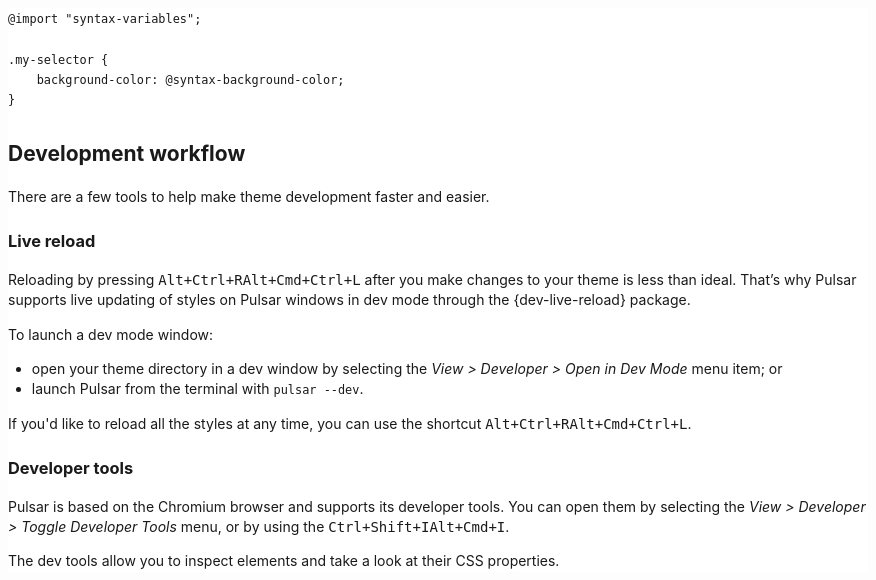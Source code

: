 ```less
@import "syntax-variables";

.my-selector {
	background-color: @syntax-background-color;
}
```

## Development workflow

There are a few tools to help make theme development faster and easier.

### Live reload

Reloading by pressing <kbd class="platform-linux platform-win">Alt+Ctrl+R</kbd><kbd class="platform-mac">Alt+Cmd+Ctrl+L</kbd> after you make changes to your theme is less than ideal. That’s why Pulsar supports live updating of styles on Pulsar windows in dev mode through the {dev-live-reload} package.

To launch a dev mode window:

- open your theme directory in a dev window by selecting the _View > Developer > Open in Dev Mode_ menu item; or
- launch Pulsar from the terminal with `pulsar --dev`.

If you'd like to reload all the styles at any time, you can use the shortcut <kbd class="platform-linux platform-win">Alt+Ctrl+R</kbd><kbd class="platform-mac">Alt+Cmd+Ctrl+L</kbd>.

### Developer tools

Pulsar is based on the Chromium browser and supports its developer tools. You can open them by selecting the _View > Developer > Toggle Developer Tools_ menu, or by using the <kbd class="platform-linux platform-win">Ctrl+Shift+I</kbd><kbd class="platform-mac">Alt+Cmd+I</kbd>.

The dev tools allow you to inspect elements and take a look at their CSS properties.
